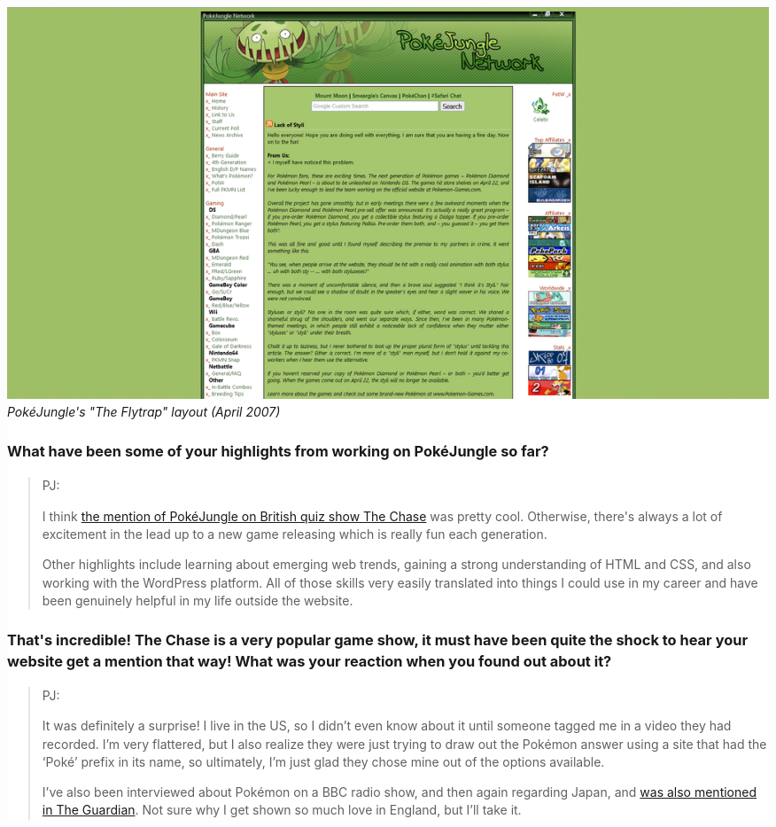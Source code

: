 [![PokéJungle's "The Flytrap" layout (April 2007)](/web/images/pokejungles-the-flytrap-layout-april-2007.png)](/web/images/pokejungles-the-flytrap-layout-april-2007.png)*PokéJungle's "The Flytrap" layout (April 2007)*

### What have been some of your highlights from working on PokéJungle so far?
> PJ:
> 
> I think [the mention of PokéJungle on British quiz show The Chase](https://twitter.com/LonelyGod/status/1584588456281669632) was pretty cool. Otherwise, there's always a lot of excitement in the lead up to a new game releasing which is really fun each generation.
> 
> Other highlights include learning about emerging web trends, gaining a strong understanding of HTML and CSS, and also working with the WordPress platform. All of those skills very easily translated into things I could use in my career and have been genuinely helpful in my life outside the website.
### That's incredible! The Chase is a very popular game show, it must have been quite the shock to hear your website get a mention that way! What was your reaction when you found out about it?
> PJ:
> 
> It was definitely a surprise! I live in the US, so I didn’t even know about it until someone tagged me in a video they had recorded. I’m very flattered, but I also realize they were just trying to draw out the Pokémon answer using a site that had the ‘Poké’ prefix in its name, so ultimately, I’m just glad they chose mine out of the options available.
> 
> I’ve also been interviewed about Pokémon on a BBC radio show, and then again regarding Japan, and [was also mentioned in The Guardian](https://www.theguardian.com/global/2019/may/09/gotta-catch-em-all-over-again-the-return-of-pokemania). Not sure why I get shown so much love in England, but I’ll take it.

